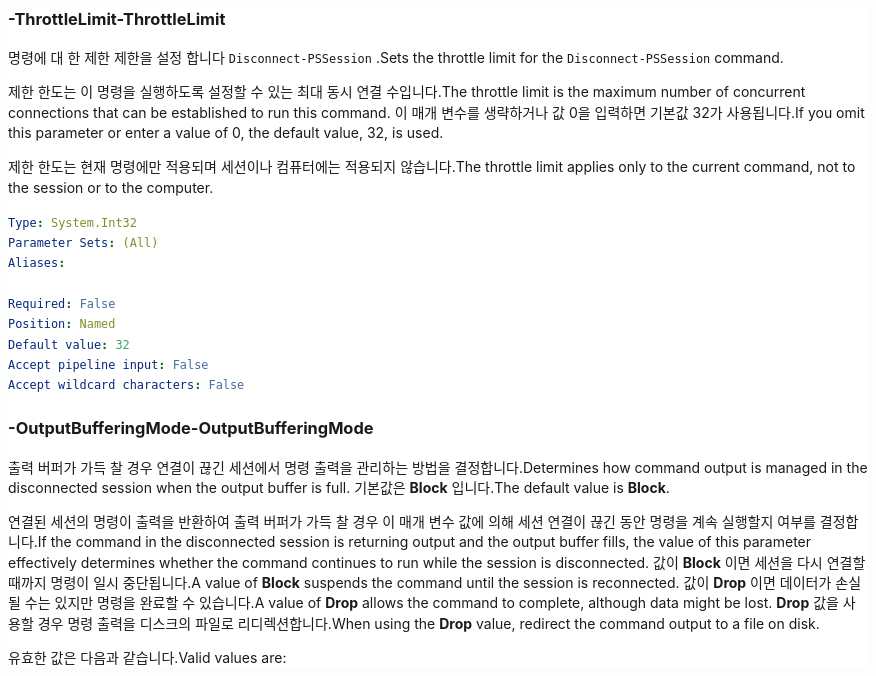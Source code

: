 ### <span data-ttu-id="7e6da-218">-ThrottleLimit</span><span class="sxs-lookup"><span data-stu-id="7e6da-218">-ThrottleLimit</span></span>

<span data-ttu-id="7e6da-219">명령에 대 한 제한 제한을 설정 합니다 `Disconnect-PSSession` .</span><span class="sxs-lookup"><span data-stu-id="7e6da-219">Sets the throttle limit for the `Disconnect-PSSession` command.</span></span>

<span data-ttu-id="7e6da-220">제한 한도는 이 명령을 실행하도록 설정할 수 있는 최대 동시 연결 수입니다.</span><span class="sxs-lookup"><span data-stu-id="7e6da-220">The throttle limit is the maximum number of concurrent connections that can be established to run this command.</span></span> <span data-ttu-id="7e6da-221">이 매개 변수를 생략하거나 값 0을 입력하면 기본값 32가 사용됩니다.</span><span class="sxs-lookup"><span data-stu-id="7e6da-221">If you omit this parameter or enter a value of 0, the default value, 32, is used.</span></span>

<span data-ttu-id="7e6da-222">제한 한도는 현재 명령에만 적용되며 세션이나 컴퓨터에는 적용되지 않습니다.</span><span class="sxs-lookup"><span data-stu-id="7e6da-222">The throttle limit applies only to the current command, not to the session or to the computer.</span></span>

```yaml
Type: System.Int32
Parameter Sets: (All)
Aliases:

Required: False
Position: Named
Default value: 32
Accept pipeline input: False
Accept wildcard characters: False
```

### <span data-ttu-id="7e6da-223">-OutputBufferingMode</span><span class="sxs-lookup"><span data-stu-id="7e6da-223">-OutputBufferingMode</span></span>

<span data-ttu-id="7e6da-224">출력 버퍼가 가득 찰 경우 연결이 끊긴 세션에서 명령 출력을 관리하는 방법을 결정합니다.</span><span class="sxs-lookup"><span data-stu-id="7e6da-224">Determines how command output is managed in the disconnected session when the output buffer is full.</span></span> <span data-ttu-id="7e6da-225">기본값은 **Block** 입니다.</span><span class="sxs-lookup"><span data-stu-id="7e6da-225">The default value is **Block**.</span></span>

<span data-ttu-id="7e6da-226">연결된 세션의 명령이 출력을 반환하여 출력 버퍼가 가득 찰 경우 이 매개 변수 값에 의해 세션 연결이 끊긴 동안 명령을 계속 실행할지 여부를 결정합니다.</span><span class="sxs-lookup"><span data-stu-id="7e6da-226">If the command in the disconnected session is returning output and the output buffer fills, the value of this parameter effectively determines whether the command continues to run while the session is disconnected.</span></span> <span data-ttu-id="7e6da-227">값이 **Block** 이면 세션을 다시 연결할 때까지 명령이 일시 중단됩니다.</span><span class="sxs-lookup"><span data-stu-id="7e6da-227">A value of **Block** suspends the command until the session is reconnected.</span></span> <span data-ttu-id="7e6da-228">값이 **Drop** 이면 데이터가 손실될 수는 있지만 명령을 완료할 수 있습니다.</span><span class="sxs-lookup"><span data-stu-id="7e6da-228">A value of **Drop** allows the command to complete, although data might be lost.</span></span> <span data-ttu-id="7e6da-229">**Drop** 값을 사용할 경우 명령 출력을 디스크의 파일로 리디렉션합니다.</span><span class="sxs-lookup"><span data-stu-id="7e6da-229">When using the **Drop** value, redirect the command output to a file on disk.</span></span>

<span data-ttu-id="7e6da-230">유효한 값은 다음과 같습니다.</span><span class="sxs-lookup"><span data-stu-id="7e6da-230">Valid values are:</span></span>

